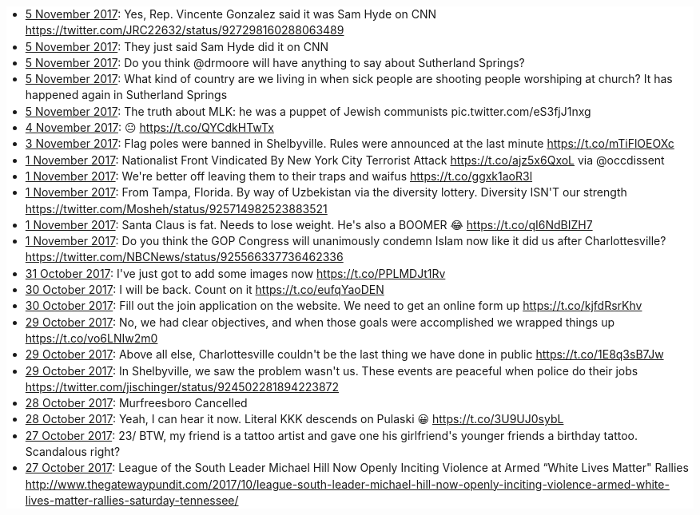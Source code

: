 * [ 5 November 2017](https://web.archive.org/web/20171106014150/https://twitter.com/occdissent/status/927298379436216323): Yes, Rep. Vincente Gonzalez said it was Sam Hyde on CNN https://twitter.com/JRC22632/status/927298160288063489
* [ 5 November 2017](https://web.archive.org/web/20171105235611/https://twitter.com/occdissent/status/927298023880843264): They just said Sam Hyde did it on CNN
* [ 5 November 2017](https://web.archive.org/web/20171105205440/https://twitter.com/occdissent/status/927271476943712256): Do you think  @drmoore  will have anything to say about Sutherland Springs?
* [ 5 November 2017](https://web.archive.org/web/20171105205436/https://twitter.com/occdissent/status/927252199519830016): What kind of country are we living in when sick people are shooting people worshiping at church? It has happened again in Sutherland Springs
* [ 5 November 2017](https://web.archive.org/web/20171106030317/https://twitter.com/occdissent/status/927045471599767552): The truth about MLK: he was a puppet of Jewish communists pic.twitter.com/eS3fjJ1nxg
* [ 4 November 2017](https://web.archive.org/web/20171104070830/https://twitter.com/occdissent/status/926707712276254720): 😐 https://t.co/QYCdkHTwTx
* [ 3 November 2017](https://web.archive.org/web/20171103145926/https://twitter.com/occdissent/status/926463838681292800): Flag poles were banned in Shelbyville. Rules were announced at the last minute https://t.co/mTiFlOEOXc
* [ 1 November 2017](https://web.archive.org/web/20171101200839/https://twitter.com/occdissent/status/925816879872204800): Nationalist Front Vindicated By New York City Terrorist Attack https://t.co/ajz5x6QxoL via @occdissent
* [ 1 November 2017](https://web.archive.org/web/20171101193627/https://twitter.com/occdissent/status/925808776485228545): We're better off leaving them to their traps and waifus https://t.co/ggxk1aoR3l
* [ 1 November 2017](https://web.archive.org/web/20171210050430/https://twitter.com/occdissent/status/925800223452094464?ref_src=twsrc%5Etfw&ref_url=https%3A%2F%2Fus.edit.huffpost.net%2Fcms&lang=kn): From Tampa, Florida. By way of Uzbekistan via the diversity lottery. Diversity ISN'T our strength https://twitter.com/Mosheh/status/925714982523883521
* [ 1 November 2017](https://web.archive.org/web/20171101152935/https://twitter.com/occdissent/status/925746650424971266): Santa Claus is fat. Needs to lose weight. He's also a BOOMER 😂 https://t.co/qI6NdBIZH7
* [ 1 November 2017](https://web.archive.org/web/20171101185935/https://twitter.com/occdissent/status/925585933285634048): Do you think the GOP Congress will unanimously condemn Islam now like it did us after Charlottesville? https://twitter.com/NBCNews/status/925566337736462336
* [31 October 2017](https://web.archive.org/web/20171031165200/https://twitter.com/occdissent/status/925405003417903105): I've just got to add some images now https://t.co/PPLMDJt1Rv
* [30 October 2017](https://web.archive.org/web/20171030201721/https://twitter.com/occdissent/status/925094293563420672): I will be back. Count on it https://t.co/eufqYaoDEN
* [30 October 2017](https://web.archive.org/web/20171030155625/https://twitter.com/occdissent/status/925028627535876096): Fill out the join application on the website. We need to get an online form up https://t.co/kjfdRsrKhv
* [29 October 2017](https://web.archive.org/web/20171029125821/https://twitter.com/occdissent/status/924621427726307328): No, we had clear objectives, and when those goals were accomplished we wrapped things up https://t.co/vo6LNIw2m0
* [29 October 2017](https://web.archive.org/web/20171029054754/https://twitter.com/occdissent/status/924513101420089344): Above all else, Charlottesville couldn't be the last thing we have done in public https://t.co/1E8q3sB7Jw
* [29 October 2017](https://web.archive.org/web/20171029192501/https://twitter.com/occdissent/status/924504243708616704): In Shelbyville, we saw the problem wasn't us. These events are peaceful when police do their jobs https://twitter.com/jischinger/status/924502281894223872
* [28 October 2017](https://web.archive.org/web/20171116020938/https://twitter.com/occdissent/status/924366139915980800): Murfreesboro Cancelled
* [28 October 2017](https://web.archive.org/web/20171028020948/https://twitter.com/occdissent/status/924095826909163522): Yeah, I can hear it now. Literal KKK descends on Pulaski 😀 https://t.co/3U9UJ0sybL
* [27 October 2017](https://web.archive.org/web/20171027182016/https://twitter.com/occdissent/status/923977664981061632): 23/ BTW, my friend is a tattoo artist and gave one his girlfriend's younger friends a birthday tattoo. Scandalous right?
* [27 October 2017](https://web.archive.org/web/20171028161947/https://twitter.com/occdissent/status/923967475703799810): League of the South Leader Michael Hill Now Openly Inciting Violence at Armed “White Lives Matter" Rallies http://www.thegatewaypundit.com/2017/10/league-south-leader-michael-hill-now-openly-inciting-violence-armed-white-lives-matter-rallies-saturday-tennessee/